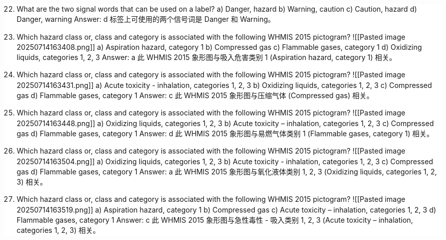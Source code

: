 22. What are the two signal words that can be used on a label?
    a) Danger, hazard
    b) Warning, caution
    c) Caution, hazard
    d) Danger, warning
    Answer: d
    标签上可使用的两个信号词是 Danger 和 Warning。

23. Which hazard class or, class and category is associated with the following WHMIS 2015 pictogram?
    ![[Pasted image 20250714163408.png]]
    a) Aspiration hazard, category 1
    b) Compressed gas
    c) Flammable gases, category 1
    d) Oxidizing liquids, categories 1, 2, 3
    Answer: a
    此 WHMIS 2015 象形图与吸入危害类别 1 (Aspiration hazard, category 1) 相关。

24. Which hazard class or, class and category is associated with the following WHMIS 2015 pictogram?
    ![[Pasted image 20250714163431.png]]
    a) Acute toxicity - inhalation, categories 1, 2, 3
    b) Oxidizing liquids, categories 1, 2, 3
    c) Compressed gas
    d) Flammable gases, category 1
    Answer: c
    此 WHMIS 2015 象形图与压缩气体 (Compressed gas) 相关。

25. Which hazard class or, class and category is associated with the following WHMIS 2015 pictogram?
    ![[Pasted image 20250714163448.png]]
    a) Oxidizing liquids, categories 1, 2, 3
    b) Acute toxicity – inhalation, categories 1, 2, 3
    c) Compressed gas
    d) Flammable gases, category 1
    Answer: d
    此 WHMIS 2015 象形图与易燃气体类别 1 (Flammable gases, category 1) 相关。

26. Which hazard class or, class and category is associated with the following WHMIS 2015 pictogram?
    ![[Pasted image 20250714163504.png]]
    a) Oxidizing liquids, categories 1, 2, 3
    b) Acute toxicity - inhalation, categories 1, 2, 3
    c) Compressed gas
    d) Flammable gases, category 1
    Answer: a
    此 WHMIS 2015 象形图与氧化液体类别 1, 2, 3 (Oxidizing liquids, categories 1, 2, 3) 相关。

27. Which hazard class or, class and category is associated with the following WHMIS 2015 pictogram?
    ![[Pasted image 20250714163519.png]]
    a) Aspiration hazard, category 1
    b) Compressed gas
    c) Acute toxicity – inhalation, categories 1, 2, 3
    d) Flammable gases, category 1
    Answer: c
    此 WHMIS 2015 象形图与急性毒性 - 吸入类别 1, 2, 3 (Acute toxicity – inhalation, categories 1, 2, 3) 相关。
